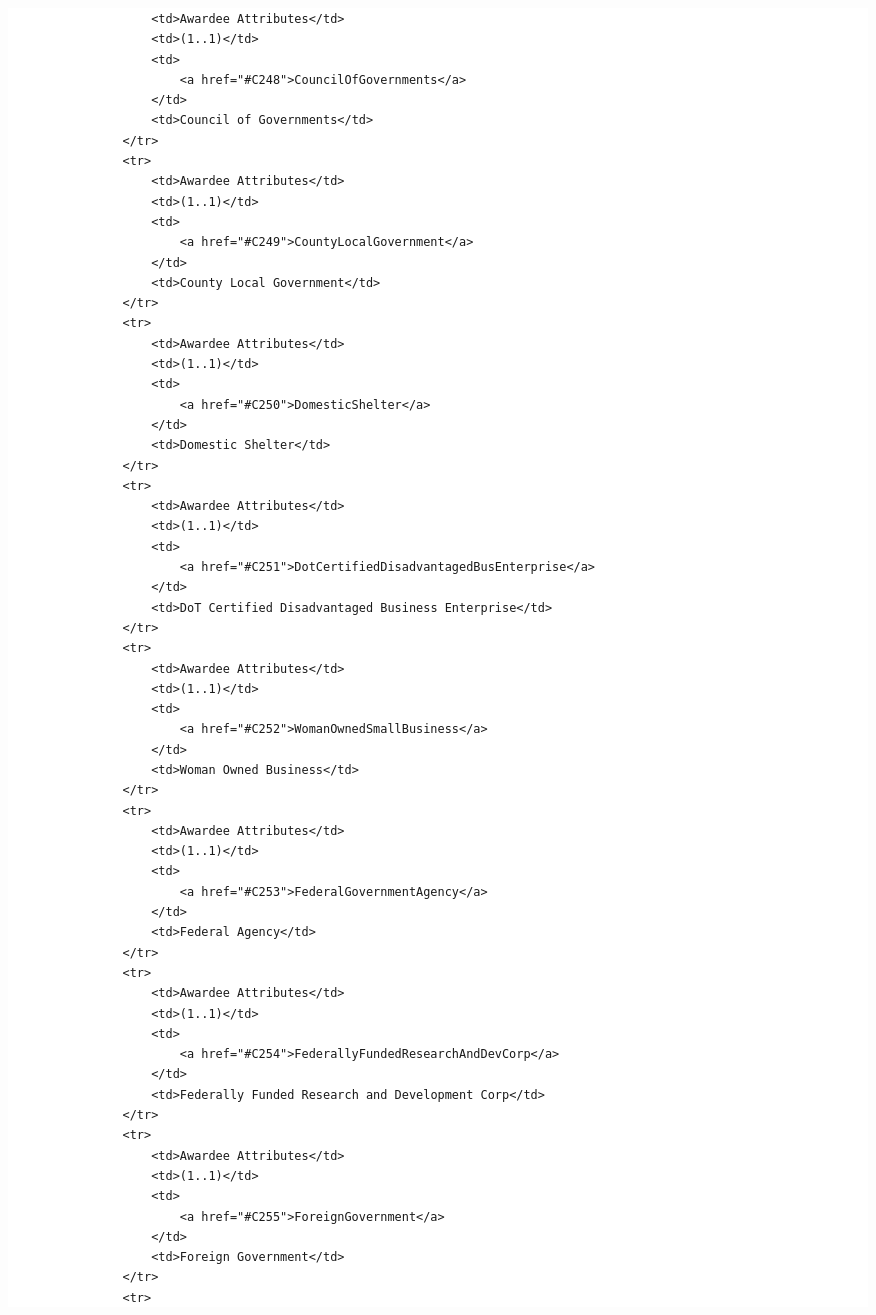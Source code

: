 						<td>Awardee Attributes</td>
						<td>(1..1)</td>
						<td>
							<a href="#C248">CouncilOfGovernments</a>
						</td>
						<td>Council of Governments</td>
					</tr>
					<tr>
						<td>Awardee Attributes</td>
						<td>(1..1)</td>
						<td>
							<a href="#C249">CountyLocalGovernment</a>
						</td>
						<td>County Local Government</td>
					</tr>
					<tr>
						<td>Awardee Attributes</td>
						<td>(1..1)</td>
						<td>
							<a href="#C250">DomesticShelter</a>
						</td>
						<td>Domestic Shelter</td>
					</tr>
					<tr>
						<td>Awardee Attributes</td>
						<td>(1..1)</td>
						<td>
							<a href="#C251">DotCertifiedDisadvantagedBusEnterprise</a>
						</td>
						<td>DoT Certified Disadvantaged Business Enterprise</td>
					</tr>
					<tr>
						<td>Awardee Attributes</td>
						<td>(1..1)</td>
						<td>
							<a href="#C252">WomanOwnedSmallBusiness</a>
						</td>
						<td>Woman Owned Business</td>
					</tr>
					<tr>
						<td>Awardee Attributes</td>
						<td>(1..1)</td>
						<td>
							<a href="#C253">FederalGovernmentAgency</a>
						</td>
						<td>Federal Agency</td>
					</tr>
					<tr>
						<td>Awardee Attributes</td>
						<td>(1..1)</td>
						<td>
							<a href="#C254">FederallyFundedResearchAndDevCorp</a>
						</td>
						<td>Federally Funded Research and Development Corp</td>
					</tr>
					<tr>
						<td>Awardee Attributes</td>
						<td>(1..1)</td>
						<td>
							<a href="#C255">ForeignGovernment</a>
						</td>
						<td>Foreign Government</td>
					</tr>
					<tr>